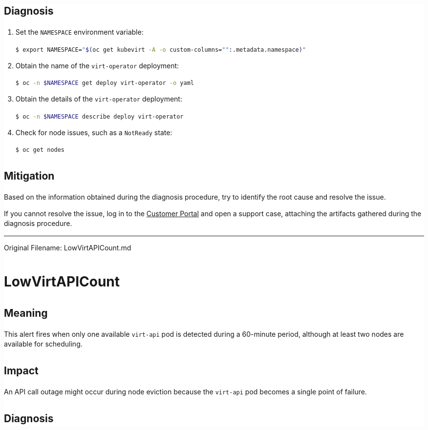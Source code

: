 ## Diagnosis

1. Set the `NAMESPACE` environment variable:

   ```bash
   $ export NAMESPACE="$(oc get kubevirt -A -o custom-columns="":.metadata.namespace)"
   ```

2. Obtain the name of the `virt-operator` deployment:

   ```bash
   $ oc -n $NAMESPACE get deploy virt-operator -o yaml
   ```

3. Obtain the details of the `virt-operator` deployment:

   ```bash
   $ oc -n $NAMESPACE describe deploy virt-operator
   ```

4. Check for node issues, such as a `NotReady` state:

   ```bash
   $ oc get nodes
   ```

## Mitigation

Based on the information obtained during the diagnosis procedure, try to
identify the root cause and resolve the issue.

If you cannot resolve the issue, log in to the
[Customer Portal](https://access.redhat.com) and open a support case,
attaching the artifacts gathered during the diagnosis procedure.


------------------------------


Original Filename:  LowVirtAPICount.md

# LowVirtAPICount

## Meaning

This alert fires when only one available `virt-api` pod is detected during a
60-minute period, although at least two nodes are available for scheduling.

## Impact

An API call outage might occur during node eviction because the `virt-api` pod
becomes a single point of failure.

## Diagnosis
